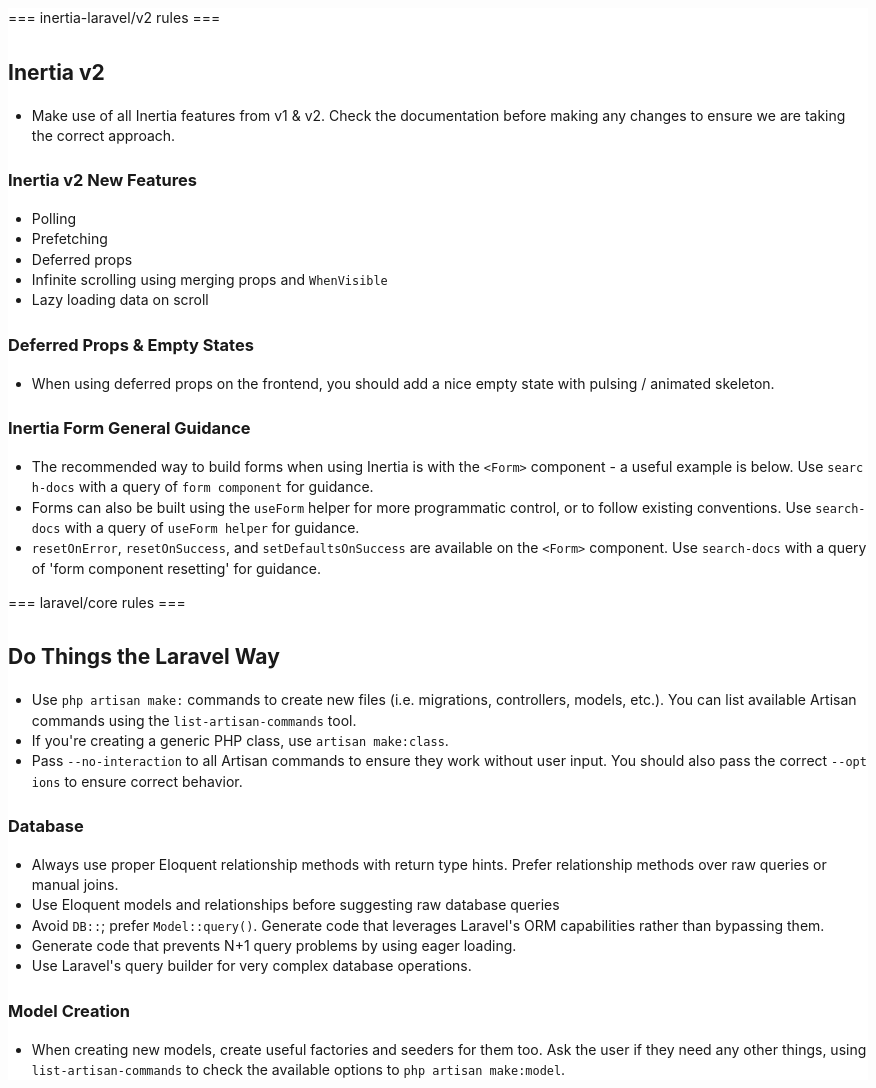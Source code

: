 
=== inertia-laravel/v2 rules ===

## Inertia v2

- Make use of all Inertia features from v1 & v2. Check the documentation before making any changes to ensure we are taking the correct approach.

### Inertia v2 New Features
- Polling
- Prefetching
- Deferred props
- Infinite scrolling using merging props and `WhenVisible`
- Lazy loading data on scroll

### Deferred Props & Empty States
- When using deferred props on the frontend, you should add a nice empty state with pulsing / animated skeleton.

### Inertia Form General Guidance
- The recommended way to build forms when using Inertia is with the `<Form>` component - a useful example is below. Use `search-docs` with a query of `form component` for guidance.
- Forms can also be built using the `useForm` helper for more programmatic control, or to follow existing conventions. Use `search-docs` with a query of `useForm helper` for guidance.
- `resetOnError`, `resetOnSuccess`, and `setDefaultsOnSuccess` are available on the `<Form>` component. Use `search-docs` with a query of 'form component resetting' for guidance.


=== laravel/core rules ===

## Do Things the Laravel Way

- Use `php artisan make:` commands to create new files (i.e. migrations, controllers, models, etc.). You can list available Artisan commands using the `list-artisan-commands` tool.
- If you're creating a generic PHP class, use `artisan make:class`.
- Pass `--no-interaction` to all Artisan commands to ensure they work without user input. You should also pass the correct `--options` to ensure correct behavior.

### Database
- Always use proper Eloquent relationship methods with return type hints. Prefer relationship methods over raw queries or manual joins.
- Use Eloquent models and relationships before suggesting raw database queries
- Avoid `DB::`; prefer `Model::query()`. Generate code that leverages Laravel's ORM capabilities rather than bypassing them.
- Generate code that prevents N+1 query problems by using eager loading.
- Use Laravel's query builder for very complex database operations.

### Model Creation
- When creating new models, create useful factories and seeders for them too. Ask the user if they need any other things, using `list-artisan-commands` to check the available options to `php artisan make:model`.
